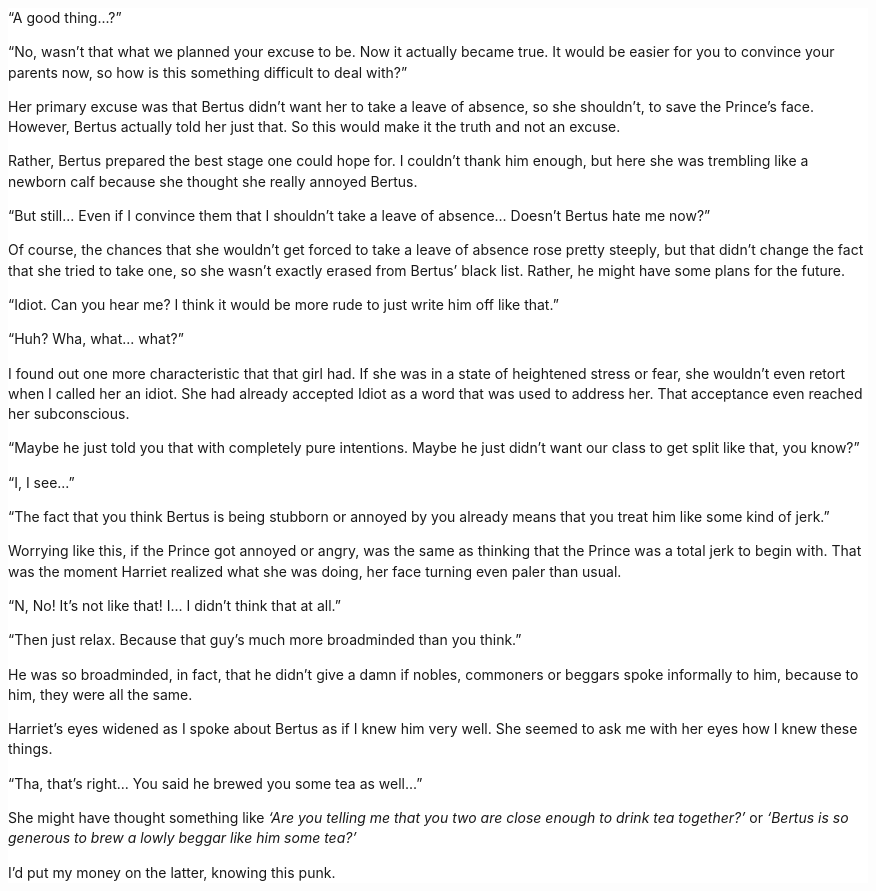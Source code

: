 “A good thing...?”

“No, wasn’t that what we planned your excuse to be. Now it actually became true. It
would be easier for you to convince your parents now, so how is this something
difficult to deal with?”

Her primary excuse was that Bertus didn’t want her to take a leave of absence, so she
shouldn’t, to save the Prince’s face. However, Bertus actually told her just that. So
this would make it the truth and not an excuse.

Rather, Bertus prepared the best stage one could hope for. I couldn’t thank him
enough, but here she was trembling like a newborn calf because she thought she
really annoyed Bertus.

“But still... Even if I convince them that I shouldn’t take a leave of absence... Doesn’t
Bertus hate me now?”

Of course, the chances that she wouldn’t get forced to take a leave of absence rose
pretty steeply, but that didn’t change the fact that she tried to take one, so she wasn’t
exactly erased from Bertus’ black list. Rather, he might have some plans for the
future.

“Idiot. Can you hear me? I think it would be more rude to just write him off like that.”

“Huh? Wha, what... what?”

I found out one more characteristic that that girl had. If she was in a state of
heightened stress or fear, she wouldn’t even retort when I called her an idiot. She had
already accepted Idiot as a word that was used to address her. That acceptance even
reached her subconscious.

“Maybe he just told you that with completely pure intentions. Maybe he just didn’t
want our class to get split like that, you know?”

“I, I see...”

“The fact that you think Bertus is being stubborn or annoyed by you already means
that you treat him like some kind of jerk.”

Worrying like this, if the Prince got annoyed or angry, was the same as thinking that
the Prince was a total jerk to begin with. That was the moment Harriet realized what
she was doing, her face turning even paler than usual.

“N, No! It’s not like that! I... I didn’t think that at all.”

“Then just relax. Because that guy’s much more broadminded than you think.”

He was so broadminded, in fact, that he didn’t give a damn if nobles, commoners or
beggars spoke informally to him, because to him, they were all the same.

Harriet’s eyes widened as I spoke about Bertus as if I knew him very well. She
seemed to ask me with her eyes how I knew these things.

“Tha, that’s right... You said he brewed you some tea as well...”

She might have thought something like *‘Are you telling me that you two are close
enough to drink tea together?’* or *‘Bertus is so generous to brew a lowly beggar like him
some tea?’*

I’d put my money on the latter, knowing this punk.
